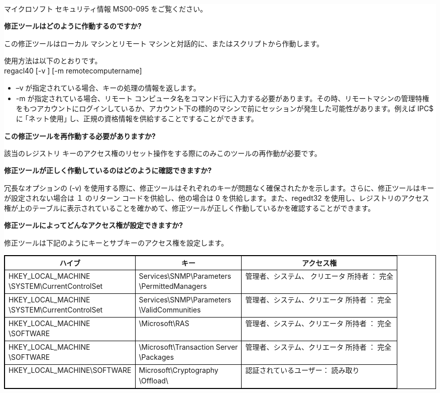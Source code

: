 マイクロソフト セキュリティ情報 MS00-095 をご覧ください。

**修正ツールはどのように作動するのですか?**

この修正ツールはローカル マシンとリモート マシンと対話的に、またはスクリプトから作動します。

使用方法は以下のとおりです。  
regacl40 \[-v \] \[-m remotecomputername\]

-   –v が指定されている場合、キーの処理の情報を返します。
-   -m が指定されている場合、リモート コンピュータ名をコマンド行に入力する必要があります。その時、リモートマシンの管理特権をもつアカウントにログインしているか、アカウント下の標的のマシンで前にセッションが発生した可能性があります。例えば IPC$ に ｢ネット使用｣ し、正規の資格情報を供給することですることができます。

**この修正ツールを再作動する必要がありますか?**

該当のレジストリ キーのアクセス権のリセット操作をする際にのみこのツールの再作動が必要です。

**修正ツールが正しく作動しているのはどのように確認できますか?**

冗長なオプションの (-v) を使用する際に、修正ツールはそれぞれのキーが問題なく確保されたかを示します。さらに、修正ツールはキーが設定されない場合は １ のリターン コードを供給し、他の場合は 0 を供給します。また、regedt32 を使用し、レジストリのアクセス権が上のテーブルに表示されていることを確かめて、修正ツールが正しく作動しているかを確認することができます。

**修正ツールによってどんなアクセス権が設定できますか?**

修正ツールは下記のようにキーとサブキーのアクセス権を設定します。

<p> </p> 
<table style="border:1px solid black;">
<thead>
<tr class="header">
<th style="border:1px solid black;" >ハイブ</th>
<th style="border:1px solid black;" >キー</th>
<th style="border:1px solid black;" >アクセス権</th>
</tr>
</thead>
<tbody>
<tr class="odd">
<td style="border:1px solid black;">HKEY_LOCAL_MACHINE<br />
\SYSTEM\CurrentControlSet</td>
<td style="border:1px solid black;">Services\SNMP\Parameters<br />
\PermittedManagers</td>
<td style="border:1px solid black;">管理者、システム、 クリエータ 所持者 ： 完全</td>
</tr>
<tr class="even">
<td style="border:1px solid black;">HKEY_LOCAL_MACHINE<br />
\SYSTEM\CurrentControlSet</td>
<td style="border:1px solid black;">Services\SNMP\Parameters<br />
\ValidCommunities</td>
<td style="border:1px solid black;">管理者、システム、クリエータ 所持者 ： 完全</td>
</tr>
<tr class="odd">
<td style="border:1px solid black;">HKEY_LOCAL_MACHINE<br />
\SOFTWARE</td>
<td style="border:1px solid black;">\Microsoft\RAS</td>
<td style="border:1px solid black;">管理者、システム、クリエータ 所持者 ： 完全</td>
</tr>
<tr class="even">
<td style="border:1px solid black;">HKEY_LOCAL_MACHINE<br />
\SOFTWARE</td>
<td style="border:1px solid black;">\Microsoft\Transaction Server<br />
\Packages</td>
<td style="border:1px solid black;">管理者、システム、クリエータ 所持者 ： 完全</td>
</tr>
<tr class="odd">
<td style="border:1px solid black;">HKEY_LOCAL_MACHINE\SOFTWARE</td>
<td style="border:1px solid black;">Microsoft\Cryptography<br />
\Offload\</td>
<td style="border:1px solid black;">認証されているユーザー： 読み取り<br />